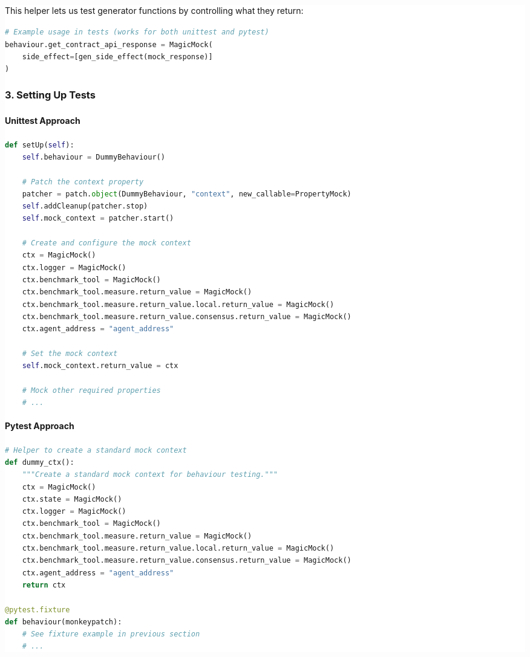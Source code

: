 This helper lets us test generator functions by controlling what they return:

```python
# Example usage in tests (works for both unittest and pytest)
behaviour.get_contract_api_response = MagicMock(
    side_effect=[gen_side_effect(mock_response)]
)
```

### 3. Setting Up Tests

#### Unittest Approach

```python
def setUp(self):
    self.behaviour = DummyBehaviour()
    
    # Patch the context property
    patcher = patch.object(DummyBehaviour, "context", new_callable=PropertyMock)
    self.addCleanup(patcher.stop)
    self.mock_context = patcher.start()
    
    # Create and configure the mock context
    ctx = MagicMock()
    ctx.logger = MagicMock()
    ctx.benchmark_tool = MagicMock()
    ctx.benchmark_tool.measure.return_value = MagicMock()
    ctx.benchmark_tool.measure.return_value.local.return_value = MagicMock()
    ctx.benchmark_tool.measure.return_value.consensus.return_value = MagicMock()
    ctx.agent_address = "agent_address"
    
    # Set the mock context
    self.mock_context.return_value = ctx
    
    # Mock other required properties
    # ...
```

#### Pytest Approach

```python
# Helper to create a standard mock context
def dummy_ctx():
    """Create a standard mock context for behaviour testing."""
    ctx = MagicMock()
    ctx.state = MagicMock()
    ctx.logger = MagicMock()
    ctx.benchmark_tool = MagicMock()
    ctx.benchmark_tool.measure.return_value = MagicMock()
    ctx.benchmark_tool.measure.return_value.local.return_value = MagicMock()
    ctx.benchmark_tool.measure.return_value.consensus.return_value = MagicMock()
    ctx.agent_address = "agent_address"
    return ctx

@pytest.fixture
def behaviour(monkeypatch):
    # See fixture example in previous section
    # ...
```
